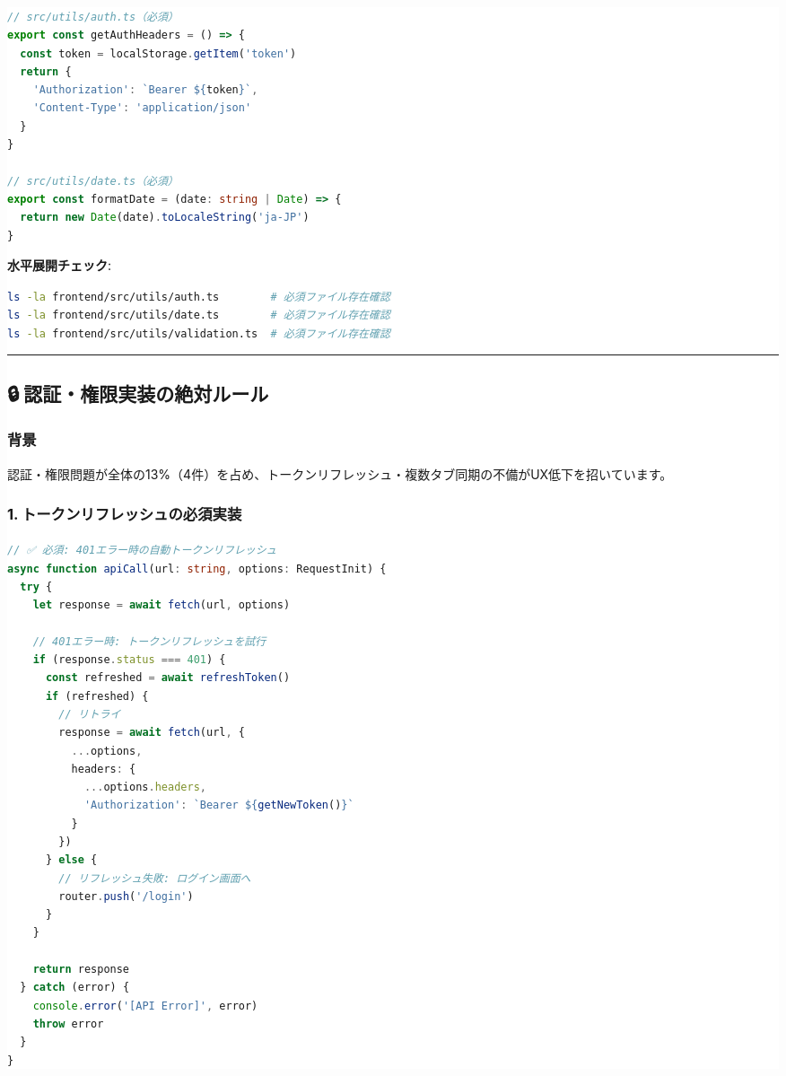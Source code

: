 ```typescript
// src/utils/auth.ts（必須）
export const getAuthHeaders = () => {
  const token = localStorage.getItem('token')
  return {
    'Authorization': `Bearer ${token}`,
    'Content-Type': 'application/json'
  }
}

// src/utils/date.ts（必須）
export const formatDate = (date: string | Date) => {
  return new Date(date).toLocaleString('ja-JP')
}
```

**水平展開チェック**:
```bash
ls -la frontend/src/utils/auth.ts        # 必須ファイル存在確認
ls -la frontend/src/utils/date.ts        # 必須ファイル存在確認
ls -la frontend/src/utils/validation.ts  # 必須ファイル存在確認
```

---

## 🔒 認証・権限実装の絶対ルール

### 背景
認証・権限問題が全体の13%（4件）を占め、トークンリフレッシュ・複数タブ同期の不備がUX低下を招いています。

### 1. トークンリフレッシュの必須実装

```typescript
// ✅ 必須: 401エラー時の自動トークンリフレッシュ
async function apiCall(url: string, options: RequestInit) {
  try {
    let response = await fetch(url, options)

    // 401エラー時: トークンリフレッシュを試行
    if (response.status === 401) {
      const refreshed = await refreshToken()
      if (refreshed) {
        // リトライ
        response = await fetch(url, {
          ...options,
          headers: {
            ...options.headers,
            'Authorization': `Bearer ${getNewToken()}`
          }
        })
      } else {
        // リフレッシュ失敗: ログイン画面へ
        router.push('/login')
      }
    }

    return response
  } catch (error) {
    console.error('[API Error]', error)
    throw error
  }
}
```
